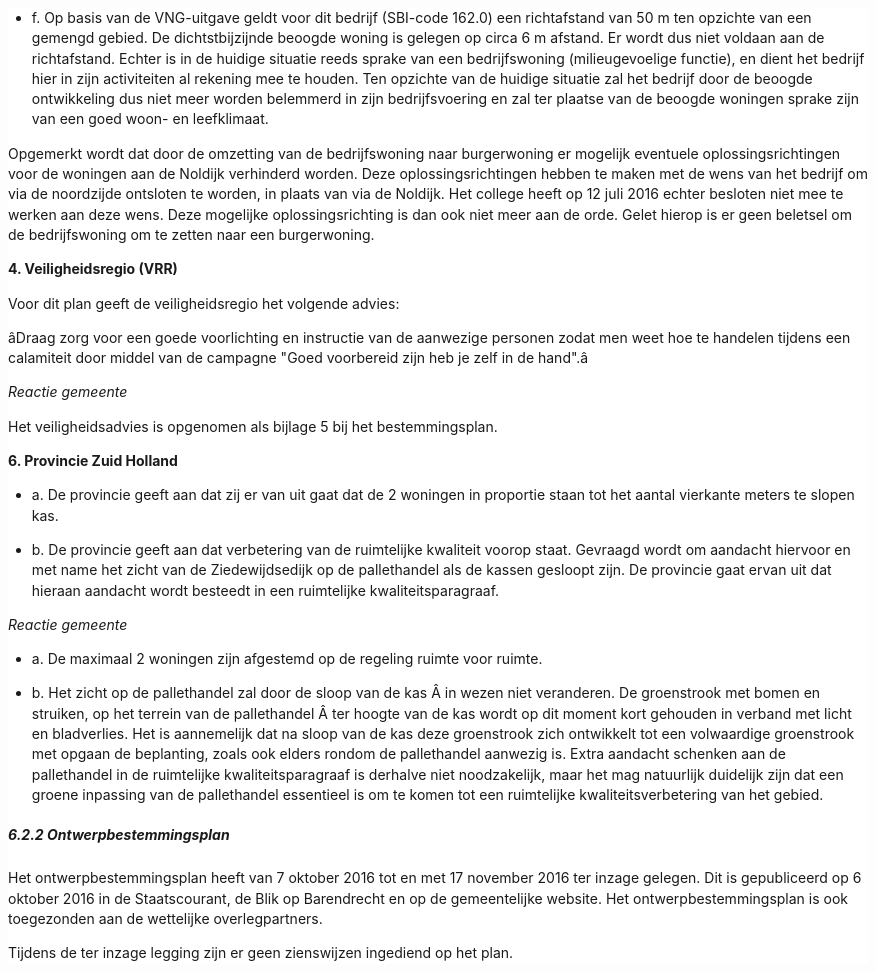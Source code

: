 * f. Op basis van de VNG\-uitgave geldt voor dit bedrijf (SBI\-code 162\.0\) een richtafstand van 50 m ten opzichte van een gemengd gebied. De dichtstbijzijnde beoogde woning is gelegen op circa 6 m afstand. Er wordt dus niet voldaan aan de richtafstand. Echter is in de huidige situatie reeds sprake van een bedrijfswoning (milieugevoelige functie), en dient het bedrijf hier in zijn activiteiten al rekening mee te houden. Ten opzichte van de huidige situatie zal het bedrijf door de beoogde ontwikkeling dus niet meer worden belemmerd in zijn bedrijfsvoering en zal ter plaatse van de beoogde woningen sprake zijn van een goed woon\- en leefklimaat.

Opgemerkt wordt dat door de omzetting van de bedrijfswoning naar burgerwoning er mogelijk eventuele oplossingsrichtingen voor de woningen aan de Noldijk verhinderd worden. Deze oplossingsrichtingen hebben te maken met de wens van het bedrijf om via de noordzijde ontsloten te worden, in plaats van via de Noldijk. Het college heeft op 12 juli 2016 echter besloten niet mee te werken aan deze wens. Deze mogelijke oplossingsrichting is dan ook niet meer aan de orde. Gelet hierop is er geen beletsel om de bedrijfswoning om te zetten naar een burgerwoning.

**4\. Veiligheidsregio (VRR)**

Voor dit plan geeft de veiligheidsregio het volgende advies:

âDraag zorg voor een goede voorlichting en instructie van de aanwezige personen zodat men weet hoe te handelen tijdens een calamiteit door middel van de campagne "Goed voorbereid zijn heb je zelf in de hand".â

*Reactie gemeente*

Het veiligheidsadvies is opgenomen als bijlage 5 bij het bestemmingsplan.

**6\. Provincie Zuid Holland**

* a. De provincie geeft aan dat zij er van uit gaat dat de 2 woningen in proportie staan tot het aantal vierkante meters te slopen kas.

* b. De provincie geeft aan dat verbetering van de ruimtelijke kwaliteit voorop staat. Gevraagd wordt om aandacht hiervoor en met name het zicht van de Ziedewijdsedijk op de pallethandel als de kassen gesloopt zijn. De provincie gaat ervan uit dat hieraan aandacht wordt besteedt in een ruimtelijke kwaliteitsparagraaf.

*Reactie gemeente*

* a. De maximaal 2 woningen zijn afgestemd op de regeling ruimte voor ruimte.

* b. Het zicht op de pallethandel zal door de sloop van de kas Â in wezen niet veranderen. De groenstrook met bomen en struiken, op het terrein van de pallethandel Â ter hoogte van de kas wordt op dit moment kort gehouden in verband met licht en bladverlies. Het is aannemelijk dat na sloop van de kas deze groenstrook zich ontwikkelt tot een volwaardige groenstrook met opgaan de beplanting, zoals ook elders rondom de pallethandel aanwezig is. Extra aandacht schenken aan de pallethandel in de ruimtelijke kwaliteitsparagraaf is derhalve niet noodzakelijk, maar het mag natuurlijk duidelijk zijn dat een groene inpassing van de pallethandel essentieel is om te komen tot een ruimtelijke kwaliteitsverbetering van het gebied.

##### 6\.2\.2 Ontwerpbestemmingsplan

Het ontwerpbestemmingsplan heeft van 7 oktober 2016 tot en met 17 november 2016 ter inzage gelegen. Dit is gepubliceerd op 6 oktober 2016 in de Staatscourant, de Blik op Barendrecht en op de gemeentelijke website. Het ontwerpbestemmingsplan is ook toegezonden aan de wettelijke overlegpartners.

Tijdens de ter inzage legging zijn er geen zienswijzen ingediend op het plan.